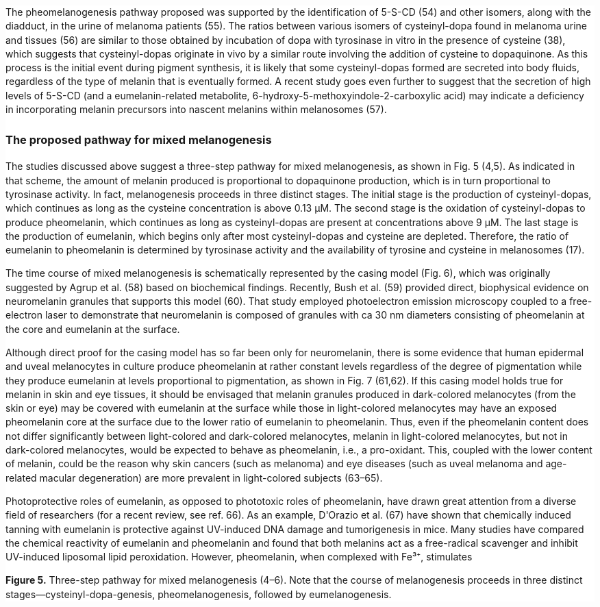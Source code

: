 The pheomelanogenesis pathway proposed was supported by the identification of 5-S-CD (54) and other isomers, along with the diadduct, in the urine of melanoma patients (55). The ratios between various isomers of cysteinyl-dopa found in melanoma urine and tissues (56) are similar to those obtained by incubation of dopa with tyrosinase in vitro in the presence of cysteine (38), which suggests that cysteinyl-dopas originate in vivo by a similar route involving the addition of cysteine to dopaquinone. As this process is the initial event during pigment synthesis, it is likely that some cysteinyl-dopas formed are secreted into body fluids, regardless of the type of melanin that is eventually formed. A recent study goes even further to suggest that the secretion of high levels of 5-S-CD (and a eumelanin-related metabolite, 6-hydroxy-5-methoxyindole-2-carboxylic acid) may indicate a deficiency in incorporating melanin precursors into nascent melanins within melanosomes (57).

### The proposed pathway for mixed melanogenesis

The studies discussed above suggest a three-step pathway for mixed melanogenesis, as shown in Fig. 5 (4,5). As indicated in that scheme, the amount of melanin produced is proportional to dopaquinone production, which is in turn proportional to tyrosinase activity. In fact, melanogenesis proceeds in three distinct stages. The initial stage is the production of cysteinyl-dopas, which continues as long as the cysteine concentration is above 0.13 μM. The second stage is the oxidation of cysteinyl-dopas to produce pheomelanin, which continues as long as cysteinyl-dopas are present at concentrations above 9 μM. The last stage is the production of eumelanin, which begins only after most cysteinyl-dopas and cysteine are depleted. Therefore, the ratio of eumelanin to pheomelanin is determined by tyrosinase activity and the availability of tyrosine and cysteine in melanosomes (17).

The time course of mixed melanogenesis is schematically represented by the casing model (Fig. 6), which was originally suggested by Agrup et al. (58) based on biochemical findings. Recently, Bush et al. (59) provided direct, biophysical evidence on neuromelanin granules that supports this model (60). That study employed photoelectron emission microscopy coupled to a free-electron laser to demonstrate that neuromelanin is composed of granules with ca 30 nm diameters consisting of pheomelanin at the core and eumelanin at the surface.

Although direct proof for the casing model has so far been only for neuromelanin, there is some evidence that human epidermal and uveal melanocytes in culture produce pheomelanin at rather constant levels regardless of the degree of pigmentation while they produce eumelanin at levels proportional to pigmentation, as shown in Fig. 7 (61,62). If this casing model holds true for melanin in skin and eye tissues, it should be envisaged that melanin granules produced in dark-colored melanocytes (from the skin or eye) may be covered with eumelanin at the surface while those in light-colored melanocytes may have an exposed pheomelanin core at the surface due to the lower ratio of eumelanin to pheomelanin. Thus, even if the pheomelanin content does not differ significantly between light-colored and dark-colored melanocytes, melanin in light-colored melanocytes, but not in dark-colored melanocytes, would be expected to behave as pheomelanin, i.e., a pro-oxidant. This, coupled with the lower content of melanin, could be the reason why skin cancers (such as melanoma) and eye diseases (such as uveal melanoma and age-related macular degeneration) are more prevalent in light-colored subjects (63–65).

Photoprotective roles of eumelanin, as opposed to phototoxic roles of pheomelanin, have drawn great attention from a diverse field of researchers (for a recent review, see ref. 66). As an example, D'Orazio et al. (67) have shown that chemically induced tanning with eumelanin is protective against UV-induced DNA damage and tumorigenesis in mice. Many studies have compared the chemical reactivity of eumelanin and pheomelanin and found that both melanins act as a free-radical scavenger and inhibit UV-induced liposomal lipid peroxidation. However, pheomelanin, when complexed with Fe³⁺, stimulates

**Figure 5.** Three-step pathway for mixed melanogenesis (4–6). Note that the course of melanogenesis proceeds in three distinct stages—cysteinyl-dopa-genesis, pheomelanogenesis, followed by eumelanogenesis.
